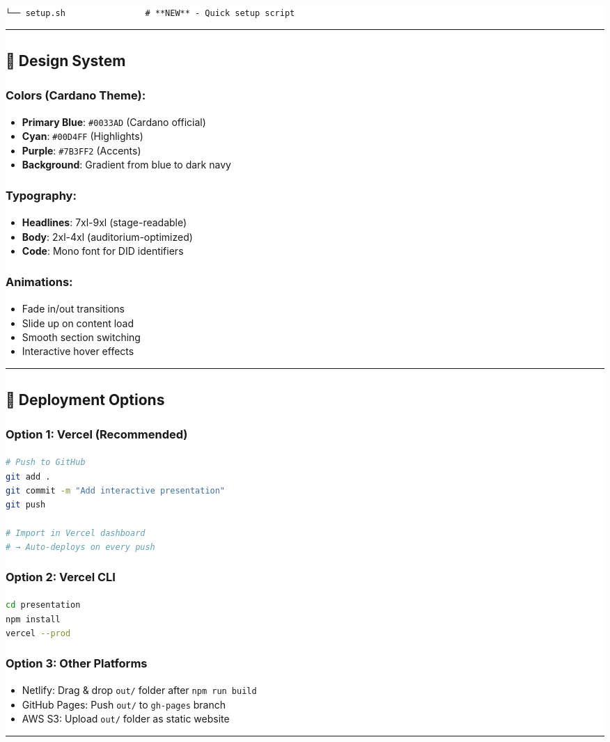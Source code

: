 ```
└── setup.sh                # **NEW** - Quick setup script
```

---

## 🎨 Design System

### **Colors** (Cardano Theme):
- **Primary Blue**: `#0033AD` (Cardano official)
- **Cyan**: `#00D4FF` (Highlights)
- **Purple**: `#7B3FF2` (Accents)
- **Background**: Gradient from blue to dark navy

### **Typography**:
- **Headlines**: 7xl-9xl (stage-readable)
- **Body**: 2xl-4xl (auditorium-optimized)
- **Code**: Mono font for DID identifiers

### **Animations**:
- Fade in/out transitions
- Slide up on content load
- Smooth section switching
- Interactive hover effects

---

## 🚀 Deployment Options

### **Option 1: Vercel (Recommended)**
```bash
# Push to GitHub
git add .
git commit -m "Add interactive presentation"
git push

# Import in Vercel dashboard
# → Auto-deploys on every push
```

### **Option 2: Vercel CLI**
```bash
cd presentation
npm install
vercel --prod
```

### **Option 3: Other Platforms**
- Netlify: Drag & drop `out/` folder after `npm run build`
- GitHub Pages: Push `out/` to `gh-pages` branch
- AWS S3: Upload `out/` folder as static website

---
